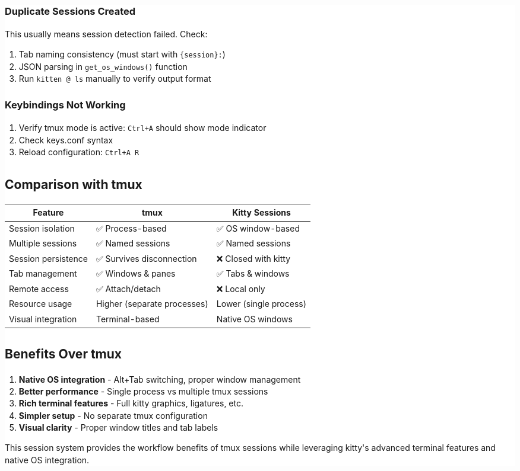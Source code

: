 ### Duplicate Sessions Created

This usually means session detection failed. Check:

1. Tab naming consistency (must start with `{session}:`)
2. JSON parsing in `get_os_windows()` function
3. Run `kitten @ ls` manually to verify output format

### Keybindings Not Working

1. Verify tmux mode is active: `Ctrl+A` should show mode indicator
2. Check keys.conf syntax
3. Reload configuration: `Ctrl+A R`

## Comparison with tmux

| Feature             | tmux                        | Kitty Sessions         |
| ------------------- | --------------------------- | ---------------------- |
| Session isolation   | ✅ Process-based            | ✅ OS window-based     |
| Multiple sessions   | ✅ Named sessions           | ✅ Named sessions      |
| Session persistence | ✅ Survives disconnection   | ❌ Closed with kitty   |
| Tab management      | ✅ Windows & panes          | ✅ Tabs & windows      |
| Remote access       | ✅ Attach/detach            | ❌ Local only          |
| Resource usage      | Higher (separate processes) | Lower (single process) |
| Visual integration  | Terminal-based              | Native OS windows      |

## Benefits Over tmux

1. **Native OS integration** - Alt+Tab switching, proper window management
2. **Better performance** - Single process vs multiple tmux sessions
3. **Rich terminal features** - Full kitty graphics, ligatures, etc.
4. **Simpler setup** - No separate tmux configuration
5. **Visual clarity** - Proper window titles and tab labels

This session system provides the workflow benefits of tmux sessions while leveraging kitty's advanced terminal features and native OS integration.
